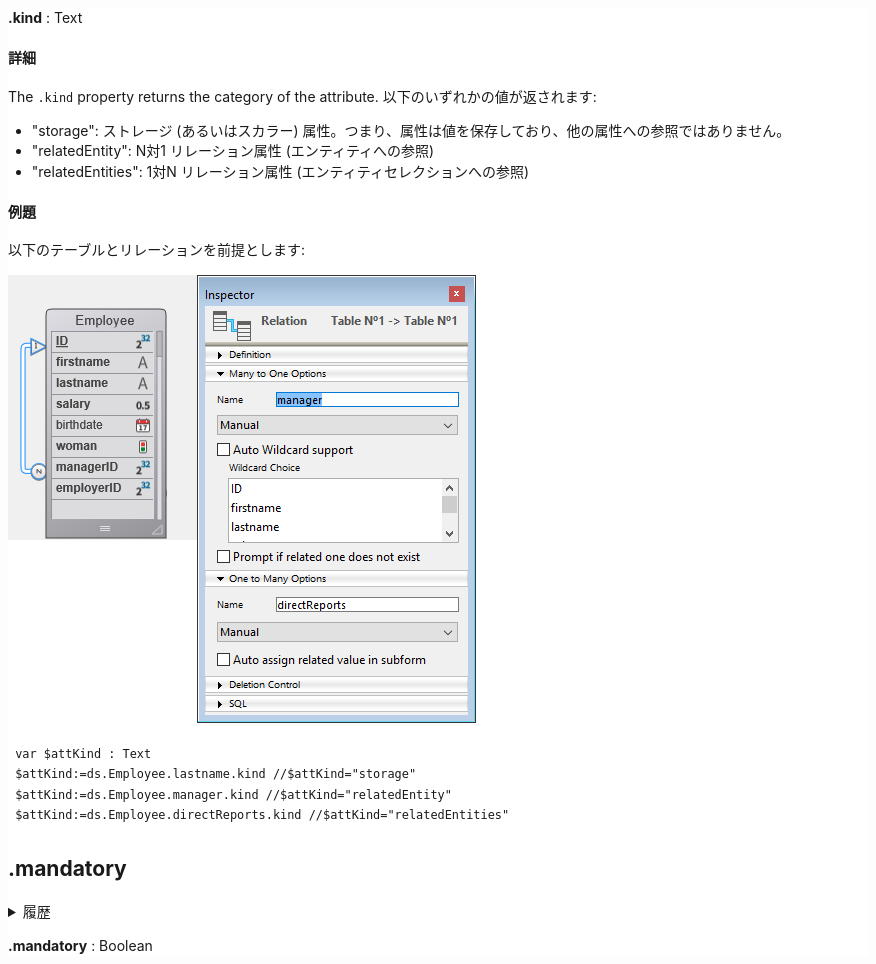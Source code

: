 
**.kind** : Text

#### 詳細

The `.kind` property returns the category of the attribute. 以下のいずれかの値が返されます:

* "storage": ストレージ (あるいはスカラー) 属性。つまり、属性は値を保存しており、他の属性への参照ではありません。
* "relatedEntity": N対1 リレーション属性 (エンティティへの参照)
* "relatedEntities": 1対N リレーション属性 (エンティティセレクションへの参照)

#### 例題

以下のテーブルとリレーションを前提とします:

![](../assets/en/API/dataclassAttribute3.png)

```4d
 var $attKind : Text
 $attKind:=ds.Employee.lastname.kind //$attKind="storage"
 $attKind:=ds.Employee.manager.kind //$attKind="relatedEntity"
 $attKind:=ds.Employee.directReports.kind //$attKind="relatedEntities"
```




## .mandatory

<details><summary>履歴</summary></details>



**.mandatory** : Boolean
